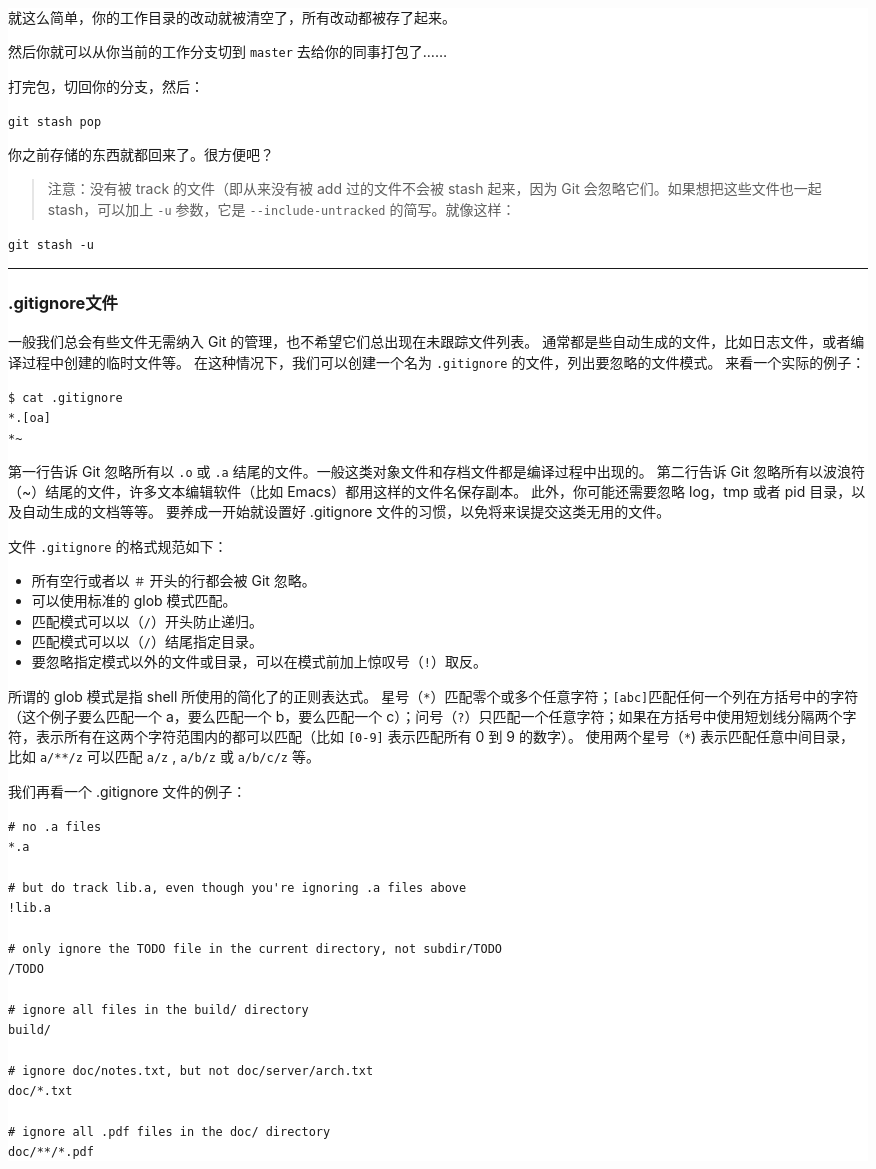 就这么简单，你的工作目录的改动就被清空了，所有改动都被存了起来。

然后你就可以从你当前的工作分支切到 `master` 去给你的同事打包了……

打完包，切回你的分支，然后：

```
git stash pop
```

你之前存储的东西就都回来了。很方便吧？

> 注意：没有被 track 的文件（即从来没有被 add 过的文件不会被 stash 起来，因为 Git 会忽略它们。如果想把这些文件也一起 stash，可以加上 `-u` 参数，它是 `--include-untracked` 的简写。就像这样：

```
git stash -u
```

---

### .gitignore文件



一般我们总会有些文件无需纳入 Git 的管理，也不希望它们总出现在未跟踪文件列表。 通常都是些自动生成的文件，比如日志文件，或者编译过程中创建的临时文件等。 在这种情况下，我们可以创建一个名为 `.gitignore` 的文件，列出要忽略的文件模式。 来看一个实际的例子：

```console
$ cat .gitignore
*.[oa]
*~
```

第一行告诉 Git 忽略所有以 `.o` 或 `.a` 结尾的文件。一般这类对象文件和存档文件都是编译过程中出现的。 第二行告诉 Git 忽略所有以波浪符（~）结尾的文件，许多文本编辑软件（比如 Emacs）都用这样的文件名保存副本。 此外，你可能还需要忽略 log，tmp 或者 pid 目录，以及自动生成的文档等等。 要养成一开始就设置好 .gitignore 文件的习惯，以免将来误提交这类无用的文件。

文件 `.gitignore` 的格式规范如下：

- 所有空行或者以 `＃` 开头的行都会被 Git 忽略。
- 可以使用标准的 glob 模式匹配。
- 匹配模式可以以（`/`）开头防止递归。
- 匹配模式可以以（`/`）结尾指定目录。
- 要忽略指定模式以外的文件或目录，可以在模式前加上惊叹号（`!`）取反。

所谓的 glob 模式是指 shell 所使用的简化了的正则表达式。 星号（`*`）匹配零个或多个任意字符；`[abc]`匹配任何一个列在方括号中的字符（这个例子要么匹配一个 a，要么匹配一个 b，要么匹配一个 c）；问号（`?`）只匹配一个任意字符；如果在方括号中使用短划线分隔两个字符，表示所有在这两个字符范围内的都可以匹配（比如 `[0-9]` 表示匹配所有 0 到 9 的数字）。 使用两个星号（`*`) 表示匹配任意中间目录，比如 `a/**/z` 可以匹配 `a/z` , `a/b/z` 或 `a/b/c/z` 等。

我们再看一个 .gitignore 文件的例子：

```
# no .a files
*.a

# but do track lib.a, even though you're ignoring .a files above
!lib.a

# only ignore the TODO file in the current directory, not subdir/TODO
/TODO

# ignore all files in the build/ directory
build/

# ignore doc/notes.txt, but not doc/server/arch.txt
doc/*.txt

# ignore all .pdf files in the doc/ directory
doc/**/*.pdf
```
